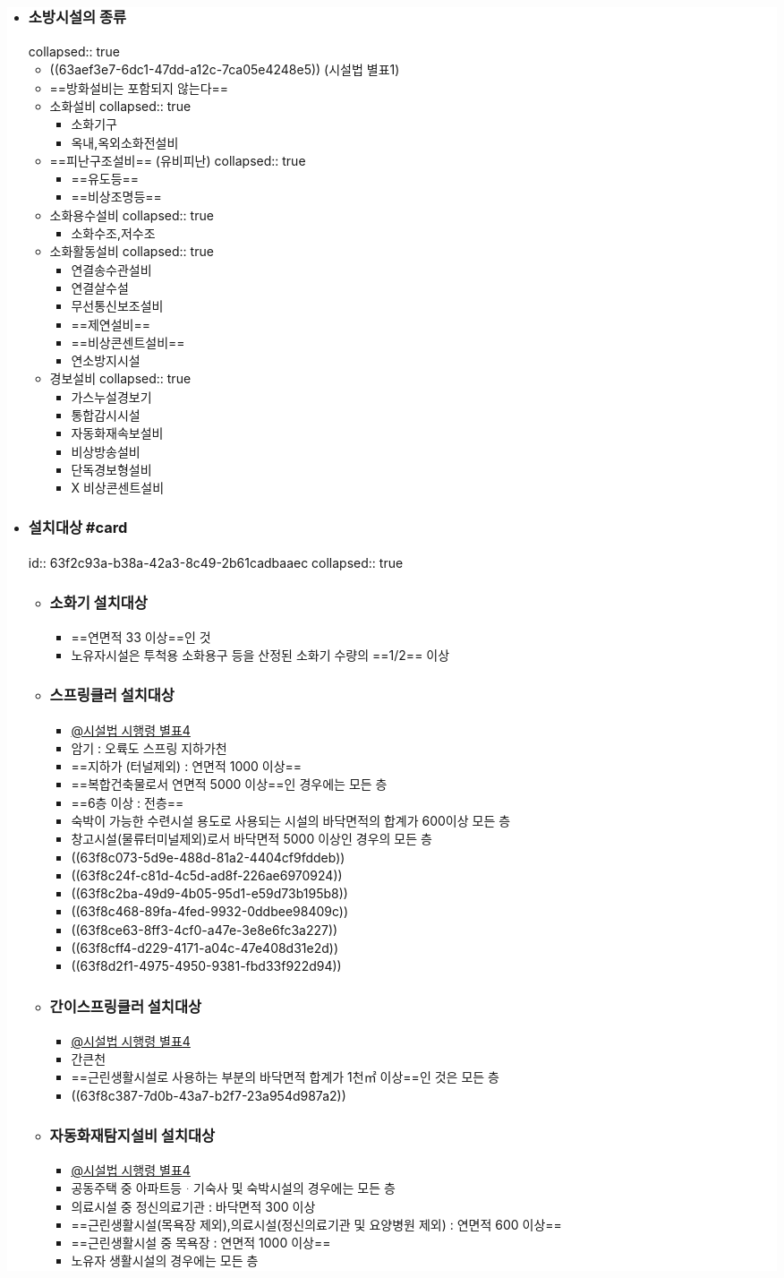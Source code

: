 - ### 소방시설의 종류
  collapsed:: true
	- ((63aef3e7-6dc1-47dd-a12c-7ca05e4248e5)) (시설법 별표1)
	- ==방화설비는 포함되지 않는다==
	- 소화설비
	  collapsed:: true
		- 소화기구
		- 옥내,옥외소화전설비
	- ==피난구조설비== (유비피난)
	  collapsed:: true
		- ==유도등==
		- ==비상조명등==
	- 소화용수설비
	  collapsed:: true
		- 소화수조,저수조
	- 소화활동설비
	  collapsed:: true
		- 연결송수관설비
		- 연결살수설
		- 무선통신보조설비
		- ==제연설비==
		- ==비상콘센트설비==
		- 연소방지시설
	- 경보설비
	  collapsed:: true
		- 가스누설경보기
		- 통합감시시설
		- 자동화재속보설비
		- 비상방송설비
		- 단독경보형설비
		- X 비상콘센트설비
- ### 설치대상 #card
  id:: 63f2c93a-b38a-42a3-8c49-2b61cadbaaec
  collapsed:: true
	- ### 소화기 설치대상
		- ==연면적 33 이상==인 것
		- 노유자시설은 투척용 소화용구 등을 산정된 소화기 수량의 ==1/2== 이상
	- ### 스프링클러 설치대상
		- [@시설법 시행령 별표4](((63abe9b8-e7b1-464e-9335-456adab4e1a9)))
		- 암기 : 오륙도 스프링 지하가천
		- ==지하가 (터널제외) : 연면적 1000 이상==
		- ==복합건축물로서 연면적 5000 이상==인 경우에는 모든 층
		- ==6층 이상 : 전층==
		- 숙박이 가능한 수련시설 용도로 사용되는 시설의 바닥면적의 합계가 600이상 모든 층
		- 창고시설(물류터미널제외)로서 바닥면적 5000 이상인 경우의 모든 층
		- ((63f8c073-5d9e-488d-81a2-4404cf9fddeb))
		- ((63f8c24f-c81d-4c5d-ad8f-226ae6970924))
		- ((63f8c2ba-49d9-4b05-95d1-e59d73b195b8))
		- ((63f8c468-89fa-4fed-9932-0ddbee98409c))
		- ((63f8ce63-8ff3-4cf0-a47e-3e8e6fc3a227))
		- ((63f8cff4-d229-4171-a04c-47e408d31e2d))
		- ((63f8d2f1-4975-4950-9381-fbd33f922d94))
	- ### 간이스프링클러 설치대상
		- [@시설법 시행령 별표4](((63b04084-ac50-410c-90d6-7b154a085b74)))
		- 간큰천
		- ==근린생활시설로 사용하는 부분의 바닥면적 합계가 1천㎡ 이상==인 것은 모든 층
		- ((63f8c387-7d0b-43a7-b2f7-23a954d987a2))
	- ### 자동화재탐지설비 설치대상
		- [@시설법 시행령 별표4](((63abe9ce-ad6f-4aed-b617-fd6e9ef23977)))
		- 공동주택 중 아파트등ᆞ기숙사 및 숙박시설의 경우에는 모든 층
		- 의료시설 중 정신의료기관 : 바닥면적 300 이상
		- ==근린생활시설(목욕장 제외),의료시설(정신의료기관 및 요양병원 제외) : 연면적 600 이상==
		- ==근린생활시설 중 목욕장 : 연면적 1000 이상==
		- 노유자 생활시설의 경우에는 모든 층